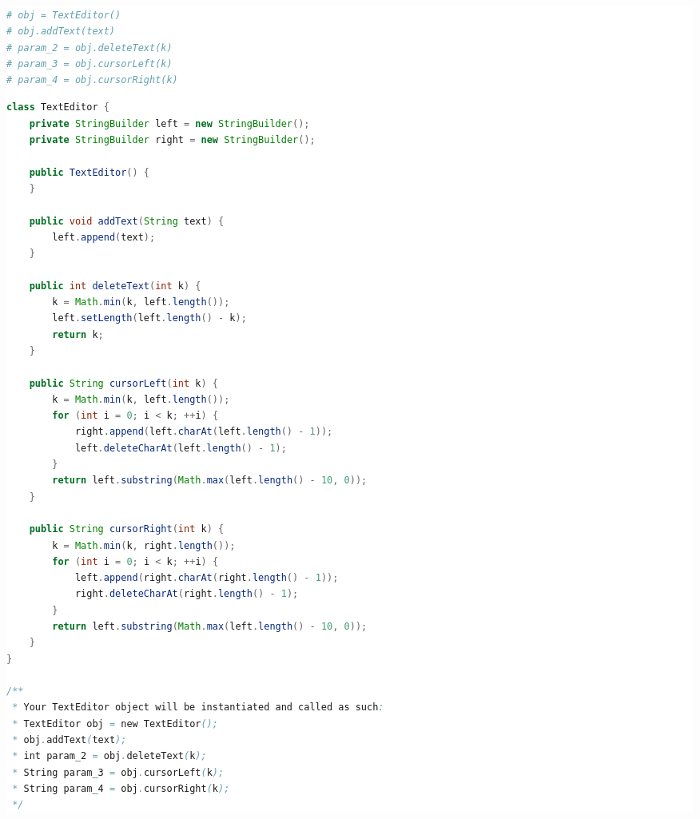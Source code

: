 ```python
# obj = TextEditor()
# obj.addText(text)
# param_2 = obj.deleteText(k)
# param_3 = obj.cursorLeft(k)
# param_4 = obj.cursorRight(k)
```

```java
class TextEditor {
    private StringBuilder left = new StringBuilder();
    private StringBuilder right = new StringBuilder();

    public TextEditor() {
    }

    public void addText(String text) {
        left.append(text);
    }

    public int deleteText(int k) {
        k = Math.min(k, left.length());
        left.setLength(left.length() - k);
        return k;
    }

    public String cursorLeft(int k) {
        k = Math.min(k, left.length());
        for (int i = 0; i < k; ++i) {
            right.append(left.charAt(left.length() - 1));
            left.deleteCharAt(left.length() - 1);
        }
        return left.substring(Math.max(left.length() - 10, 0));
    }

    public String cursorRight(int k) {
        k = Math.min(k, right.length());
        for (int i = 0; i < k; ++i) {
            left.append(right.charAt(right.length() - 1));
            right.deleteCharAt(right.length() - 1);
        }
        return left.substring(Math.max(left.length() - 10, 0));
    }
}

/**
 * Your TextEditor object will be instantiated and called as such:
 * TextEditor obj = new TextEditor();
 * obj.addText(text);
 * int param_2 = obj.deleteText(k);
 * String param_3 = obj.cursorLeft(k);
 * String param_4 = obj.cursorRight(k);
 */
```
